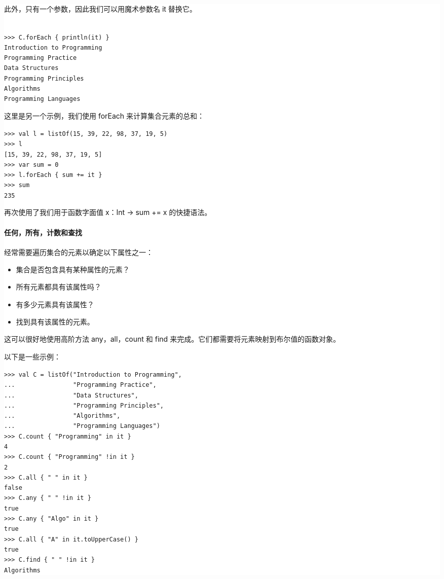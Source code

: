 此外，只有一个参数，因此我们可以用魔术参数名 it 替换它。

```

>>> C.forEach { println(it) }
Introduction to Programming
Programming Practice
Data Structures
Programming Principles
Algorithms
Programming Languages

```

这里是另一个示例，我们使用 forEach 来计算集合元素的总和：

```
>>> val l = listOf(15, 39, 22, 98, 37, 19, 5)
>>> l
[15, 39, 22, 98, 37, 19, 5]
>>> var sum = 0
>>> l.forEach { sum += it }
>>> sum
235

```

再次使用了我们用于函数字面值 x：Int -> sum += x 的快捷语法。

#### 任何，所有，计数和查找

经常需要遍历集合的元素以确定以下属性之一：

+   集合是否包含具有某种属性的元素？

+   所有元素都具有该属性吗？

+   有多少元素具有该属性？

+   找到具有该属性的元素。

这可以很好地使用高阶方法 any，all，count 和 find 来完成。它们都需要将元素映射到布尔值的函数对象。

以下是一些示例：

```
>>> val C = listOf("Introduction to Programming",
...                "Programming Practice",
...                "Data Structures",
...                "Programming Principles",
...                "Algorithms",
...                "Programming Languages")
>>> C.count { "Programming" in it }
4
>>> C.count { "Programming" !in it }
2
>>> C.all { " " in it }
false
>>> C.any { " " !in it }
true
>>> C.any { "Algo" in it }
true
>>> C.all { "A" in it.toUpperCase() }
true
>>> C.find { " " !in it }
Algorithms

```
